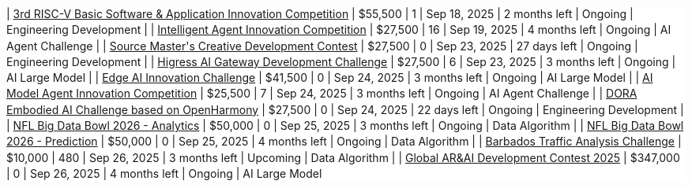 | [3rd RISC-V Basic Software & Application Innovation Competition](https://www.competehub.dev/en/competitions/9c361093bf6d0c4c8241f2682afbe2b9)                                                                                                                 | $55,500  | 1     | Sep 18, 2025 | 2 months left       | Ongoing  | Engineering Development |
| [Intelligent Agent Innovation Competition](https://www.competehub.dev/en/competitions/1a3e1f9990e267464c8d1bbef2bee337)                                                                                                                                       | $27,500  | 16    | Sep 19, 2025 | 4 months left       | Ongoing  | AI Agent Challenge      |
| [Source Master's Creative Development Contest](https://www.competehub.dev/en/competitions/5266cd44a884de22fe26801b3e63bd6a)                                                                                                                                   | $27,500  | 0     | Sep 23, 2025 | 27 days left        | Ongoing  | Engineering Development |
| [Higress AI Gateway Development Challenge](https://www.competehub.dev/en/competitions/c16f796963021f21711ad25819c664b4)                                                                                                                                       | $27,500  | 6     | Sep 23, 2025 | 3 months left       | Ongoing  | AI Large Model          |
| [Edge AI Innovation Challenge](https://www.competehub.dev/en/competitions/modelscope145)                                                                                                                                                                      | $41,500  | 0     | Sep 24, 2025 | 3 months left       | Ongoing  | AI Large Model          |
| [AI Model Agent Innovation Competition](https://www.competehub.dev/en/competitions/modelscope123)                                                                                                                                                             | $25,500  | 7     | Sep 24, 2025 | 3 months left       | Ongoing  | AI Agent Challenge      |
| [DORA Embodied AI Challenge based on OpenHarmony](https://www.competehub.dev/en/competitions/4a286d35f35df8eba344a5be6683f3cd)                                                                                                                                | $27,500  | 0     | Sep 24, 2025 | 22 days left        | Ongoing  | Engineering Development |
| [NFL Big Data Bowl 2026 - Analytics](https://www.competehub.dev/en/competitions/kagglenfl-big-data-bowl-2026-analytics)                                                                                                                                       | $50,000  | 0     | Sep 25, 2025 | 3 months left       | Ongoing  | Data Algorithm          |
| [NFL Big Data Bowl 2026 - Prediction](https://www.competehub.dev/en/competitions/kagglenfl-big-data-bowl-2026-prediction)                                                                                                                                     | $50,000  | 0     | Sep 25, 2025 | 4 months left       | Ongoing  | Data Algorithm          |
| [Barbados Traffic Analysis Challenge](https://www.competehub.dev/en/competitions/zindibarbados-traffic-analysis-challenge)                                                                                                                                    | $10,000  | 480   | Sep 26, 2025 | 3 months left       | Upcoming | Data Algorithm          |
| [Global AR&AI Development Contest 2025](https://www.competehub.dev/en/competitions/rokid_01)                                                                                                                                                                | $347,000 | 0     | Sep 26, 2025 | 4 months left       | Ongoing  | AI Large Model


